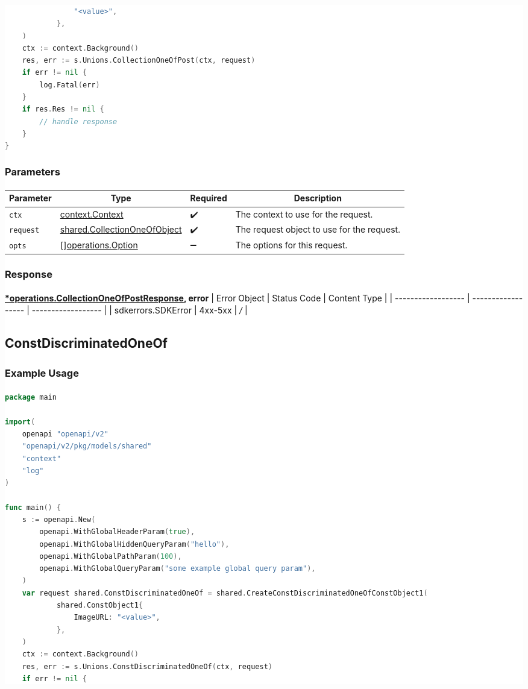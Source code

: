 ```go
                "<value>",
            },
    )
    ctx := context.Background()
    res, err := s.Unions.CollectionOneOfPost(ctx, request)
    if err != nil {
        log.Fatal(err)
    }
    if res.Res != nil {
        // handle response
    }
}
```



### Parameters

| Parameter                                                                        | Type                                                                             | Required                                                                         | Description                                                                      |
| -------------------------------------------------------------------------------- | -------------------------------------------------------------------------------- | -------------------------------------------------------------------------------- | -------------------------------------------------------------------------------- |
| `ctx`                                                                            | [context.Context](https://pkg.go.dev/context#Context)                            | :heavy_check_mark:                                                               | The context to use for the request.                                              |
| `request`                                                                        | [shared.CollectionOneOfObject](../../pkg/models/shared/collectiononeofobject.md) | :heavy_check_mark:                                                               | The request object to use for the request.                                       |
| `opts`                                                                           | [][operations.Option](../../pkg/models/operations/option.md)                     | :heavy_minus_sign:                                                               | The options for this request.                                                    |


### Response

**[*operations.CollectionOneOfPostResponse](../../pkg/models/operations/collectiononeofpostresponse.md), error**
| Error Object       | Status Code        | Content Type       |
| ------------------ | ------------------ | ------------------ |
| sdkerrors.SDKError | 4xx-5xx            | */*                |

## ConstDiscriminatedOneOf

### Example Usage

```go
package main

import(
	openapi "openapi/v2"
	"openapi/v2/pkg/models/shared"
	"context"
	"log"
)

func main() {
    s := openapi.New(
        openapi.WithGlobalHeaderParam(true),
        openapi.WithGlobalHiddenQueryParam("hello"),
        openapi.WithGlobalPathParam(100),
        openapi.WithGlobalQueryParam("some example global query param"),
    )
    var request shared.ConstDiscriminatedOneOf = shared.CreateConstDiscriminatedOneOfConstObject1(
            shared.ConstObject1{
                ImageURL: "<value>",
            },
    )
    ctx := context.Background()
    res, err := s.Unions.ConstDiscriminatedOneOf(ctx, request)
    if err != nil {
```